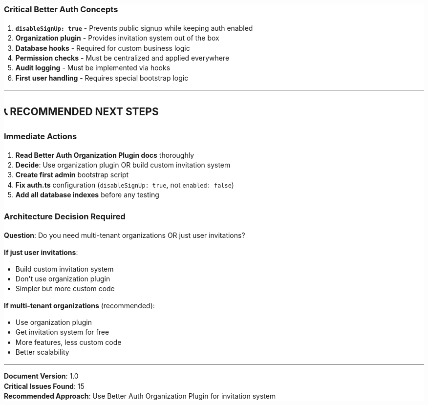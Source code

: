 ### Critical Better Auth Concepts
1. **`disableSignUp: true`** - Prevents public signup while keeping auth enabled
2. **Organization plugin** - Provides invitation system out of the box
3. **Database hooks** - Required for custom business logic
4. **Permission checks** - Must be centralized and applied everywhere
5. **Audit logging** - Must be implemented via hooks
6. **First user handling** - Requires special bootstrap logic

---

## 📞 RECOMMENDED NEXT STEPS

### Immediate Actions
1. **Read Better Auth Organization Plugin docs** thoroughly
2. **Decide**: Use organization plugin OR build custom invitation system
3. **Create first admin** bootstrap script
4. **Fix auth.ts** configuration (`disableSignUp: true`, not `enabled: false`)
5. **Add all database indexes** before any testing

### Architecture Decision Required
**Question**: Do you need multi-tenant organizations OR just user invitations?

**If just user invitations**:
- Build custom invitation system
- Don't use organization plugin
- Simpler but more custom code

**If multi-tenant organizations** (recommended):
- Use organization plugin
- Get invitation system for free
- More features, less custom code
- Better scalability

---

**Document Version**: 1.0  
**Critical Issues Found**: 15  
**Recommended Approach**: Use Better Auth Organization Plugin for invitation system
